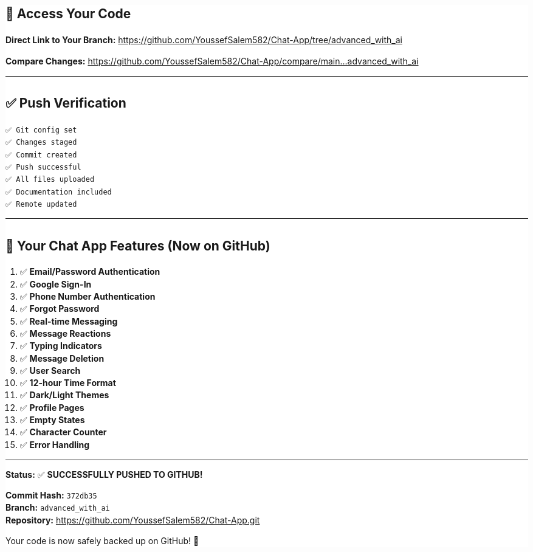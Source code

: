 
## 🚀 Access Your Code

**Direct Link to Your Branch:**
https://github.com/YoussefSalem582/Chat-App/tree/advanced_with_ai

**Compare Changes:**
https://github.com/YoussefSalem582/Chat-App/compare/main...advanced_with_ai

---

## ✅ Push Verification

```
✅ Git config set
✅ Changes staged
✅ Commit created
✅ Push successful
✅ All files uploaded
✅ Documentation included
✅ Remote updated
```

---

## 🎯 Your Chat App Features (Now on GitHub)

1. ✅ **Email/Password Authentication**
2. ✅ **Google Sign-In**
3. ✅ **Phone Number Authentication**
4. ✅ **Forgot Password**
5. ✅ **Real-time Messaging**
6. ✅ **Message Reactions**
7. ✅ **Typing Indicators**
8. ✅ **Message Deletion**
9. ✅ **User Search**
10. ✅ **12-hour Time Format**
11. ✅ **Dark/Light Themes**
12. ✅ **Profile Pages**
13. ✅ **Empty States**
14. ✅ **Character Counter**
15. ✅ **Error Handling**

---

**Status:** ✅ **SUCCESSFULLY PUSHED TO GITHUB!**

**Commit Hash:** `372db35`  
**Branch:** `advanced_with_ai`  
**Repository:** https://github.com/YoussefSalem582/Chat-App.git

Your code is now safely backed up on GitHub! 🎉
